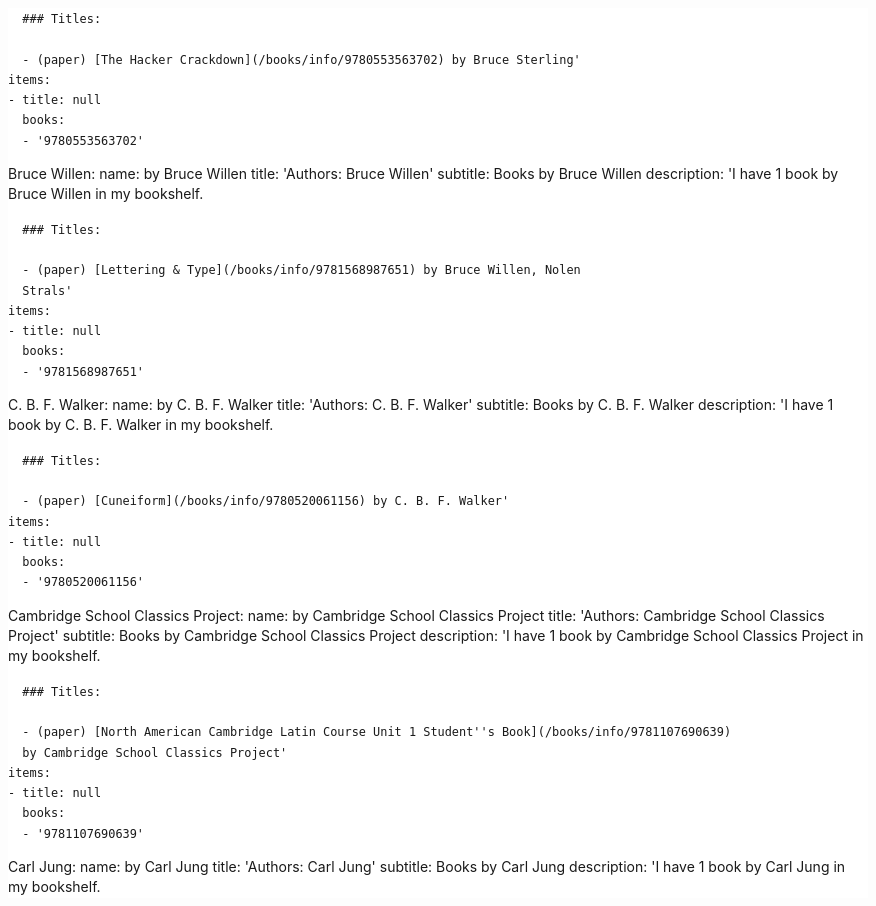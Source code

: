 
      ### Titles:

      - (paper) [The Hacker Crackdown](/books/info/9780553563702) by Bruce Sterling'
    items:
    - title: null
      books:
      - '9780553563702'
  Bruce Willen:
    name: by Bruce Willen
    title: 'Authors: Bruce Willen'
    subtitle: Books by Bruce Willen
    description: 'I have 1 book by Bruce Willen in my bookshelf.


      ### Titles:

      - (paper) [Lettering & Type](/books/info/9781568987651) by Bruce Willen, Nolen
      Strals'
    items:
    - title: null
      books:
      - '9781568987651'
  C. B. F. Walker:
    name: by C. B. F. Walker
    title: 'Authors: C. B. F. Walker'
    subtitle: Books by C. B. F. Walker
    description: 'I have 1 book by C. B. F. Walker in my bookshelf.


      ### Titles:

      - (paper) [Cuneiform](/books/info/9780520061156) by C. B. F. Walker'
    items:
    - title: null
      books:
      - '9780520061156'
  Cambridge School Classics Project:
    name: by Cambridge School Classics Project
    title: 'Authors: Cambridge School Classics Project'
    subtitle: Books by Cambridge School Classics Project
    description: 'I have 1 book by Cambridge School Classics Project in my bookshelf.


      ### Titles:

      - (paper) [North American Cambridge Latin Course Unit 1 Student''s Book](/books/info/9781107690639)
      by Cambridge School Classics Project'
    items:
    - title: null
      books:
      - '9781107690639'
  Carl Jung:
    name: by Carl Jung
    title: 'Authors: Carl Jung'
    subtitle: Books by Carl Jung
    description: 'I have 1 book by Carl Jung in my bookshelf.
